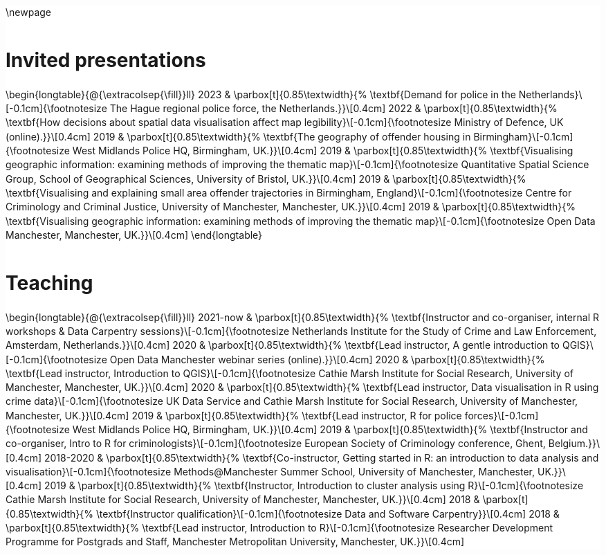 \newpage

# Invited presentations

\begin{longtable}{@{\extracolsep{\fill}}ll}
2023 & \parbox[t]{0.85\textwidth}{%
\textbf{Demand for police in the Netherlands}\\[-0.1cm]{\footnotesize The Hague regional police force, the Netherlands.}}\\[0.4cm]
2022 & \parbox[t]{0.85\textwidth}{%
\textbf{How decisions about spatial data visualisation affect map legibility}\\[-0.1cm]{\footnotesize Ministry of Defence, UK (online).}}\\[0.4cm]
2019 & \parbox[t]{0.85\textwidth}{%
\textbf{The geography of offender housing in Birmingham}\\[-0.1cm]{\footnotesize West Midlands Police HQ, Birmingham, UK.}}\\[0.4cm]
2019 & \parbox[t]{0.85\textwidth}{%
\textbf{Visualising geographic information: examining methods of improving the thematic map}\\[-0.1cm]{\footnotesize Quantitative Spatial Science Group, School of Geographical Sciences, University of Bristol, UK.}}\\[0.4cm]
2019 & \parbox[t]{0.85\textwidth}{%
\textbf{Visualising and explaining small area offender trajectories in Birmingham, England}\\[-0.1cm]{\footnotesize Centre for Criminology and Criminal Justice, University of Manchester, Manchester, UK.}}\\[0.4cm]
2019 & \parbox[t]{0.85\textwidth}{%
\textbf{Visualising geographic information: examining methods of improving the thematic map}\\[-0.1cm]{\footnotesize Open Data Manchester, Manchester, UK.}}\\[0.4cm]
\end{longtable}

# Teaching

\begin{longtable}{@{\extracolsep{\fill}}ll}
2021-now & \parbox[t]{0.85\textwidth}{%
\textbf{Instructor and co-organiser, internal R workshops \& Data Carpentry sessions}\\[-0.1cm]{\footnotesize Netherlands Institute for the Study of Crime and Law Enforcement, Amsterdam, Netherlands.}}\\[0.4cm]
2020 & \parbox[t]{0.85\textwidth}{%
\textbf{Lead instructor, A gentle introduction to QGIS}\\[-0.1cm]{\footnotesize Open Data Manchester webinar series (online).}}\\[0.4cm]
2020 & \parbox[t]{0.85\textwidth}{%
\textbf{Lead instructor, Introduction to QGIS}\\[-0.1cm]{\footnotesize Cathie Marsh Institute for Social Research, University of Manchester, Manchester, UK.}}\\[0.4cm]
2020 & \parbox[t]{0.85\textwidth}{%
\textbf{Lead instructor, Data visualisation in R using crime data}\\[-0.1cm]{\footnotesize UK Data Service and Cathie Marsh Institute for Social Research, University of Manchester, Manchester, UK.}}\\[0.4cm]
2019 & \parbox[t]{0.85\textwidth}{%
\textbf{Lead instructor, R for police forces}\\[-0.1cm]{\footnotesize West Midlands Police HQ, Birmingham, UK.}}\\[0.4cm]
2019 & \parbox[t]{0.85\textwidth}{%
\textbf{Instructor and co-organiser, Intro to R for criminologists}\\[-0.1cm]{\footnotesize European Society of Criminology conference, Ghent, Belgium.}}\\[0.4cm]
2018-2020 & \parbox[t]{0.85\textwidth}{%
\textbf{Co-instructor, Getting started in R: an introduction to data analysis and visualisation}\\[-0.1cm]{\footnotesize Methods@Manchester Summer School, University of Manchester, Manchester, UK.}}\\[0.4cm]
2019 & \parbox[t]{0.85\textwidth}{%
\textbf{Instructor, Introduction to cluster analysis using R}\\[-0.1cm]{\footnotesize Cathie Marsh Institute for Social Research, University of Manchester,  Manchester, UK.}}\\[0.4cm]
2018 & \parbox[t]{0.85\textwidth}{%
\textbf{Instructor qualification}\\[-0.1cm]{\footnotesize Data and Software Carpentry}}\\[0.4cm]
2018 & \parbox[t]{0.85\textwidth}{%
\textbf{Lead instructor, Introduction to R}\\[-0.1cm]{\footnotesize Researcher Development Programme for Postgrads and Staff, Manchester Metropolitan University, Manchester, UK.}}\\[0.4cm]